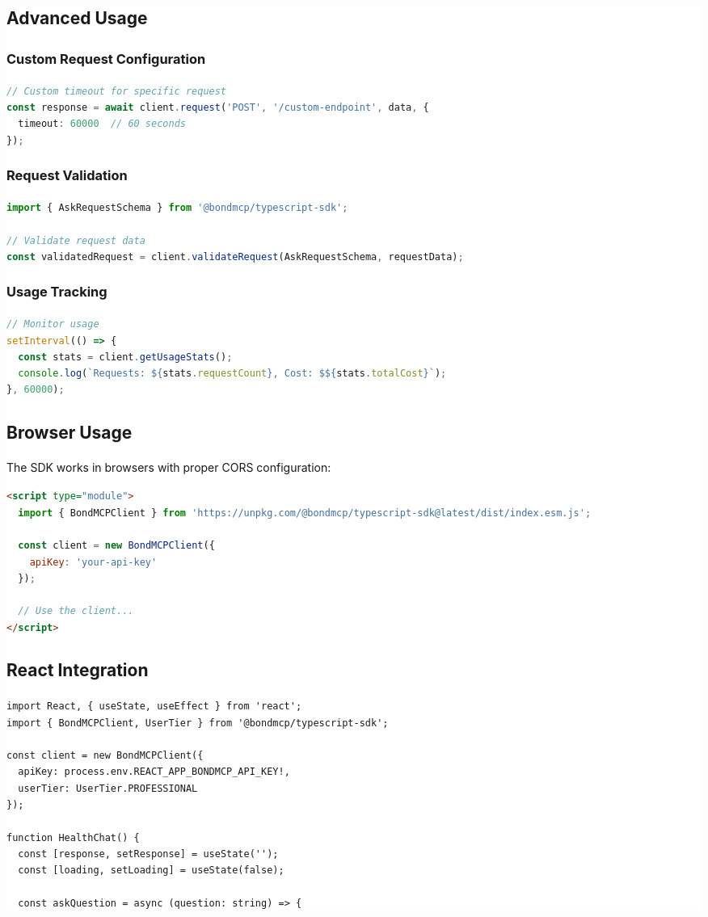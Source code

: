 ```typescript
```

## Advanced Usage

### Custom Request Configuration

```typescript
// Custom timeout for specific request
const response = await client.request('POST', '/custom-endpoint', data, {
  timeout: 60000  // 60 seconds
});
```

### Request Validation

```typescript
import { AskRequestSchema } from '@bondmcp/typescript-sdk';

// Validate request data
const validatedRequest = client.validateRequest(AskRequestSchema, requestData);
```

### Usage Tracking

```typescript
// Monitor usage
setInterval(() => {
  const stats = client.getUsageStats();
  console.log(`Requests: ${stats.requestCount}, Cost: $${stats.totalCost}`);
}, 60000);
```

## Browser Usage

The SDK works in browsers with proper CORS configuration:

```html
<script type="module">
  import { BondMCPClient } from 'https://unpkg.com/@bondmcp/typescript-sdk@latest/dist/index.esm.js';
  
  const client = new BondMCPClient({
    apiKey: 'your-api-key'
  });
  
  // Use the client...
</script>
```

## React Integration

```tsx
import React, { useState, useEffect } from 'react';
import { BondMCPClient, UserTier } from '@bondmcp/typescript-sdk';

const client = new BondMCPClient({
  apiKey: process.env.REACT_APP_BONDMCP_API_KEY!,
  userTier: UserTier.PROFESSIONAL
});

function HealthChat() {
  const [response, setResponse] = useState('');
  const [loading, setLoading] = useState(false);

  const askQuestion = async (question: string) => {
```